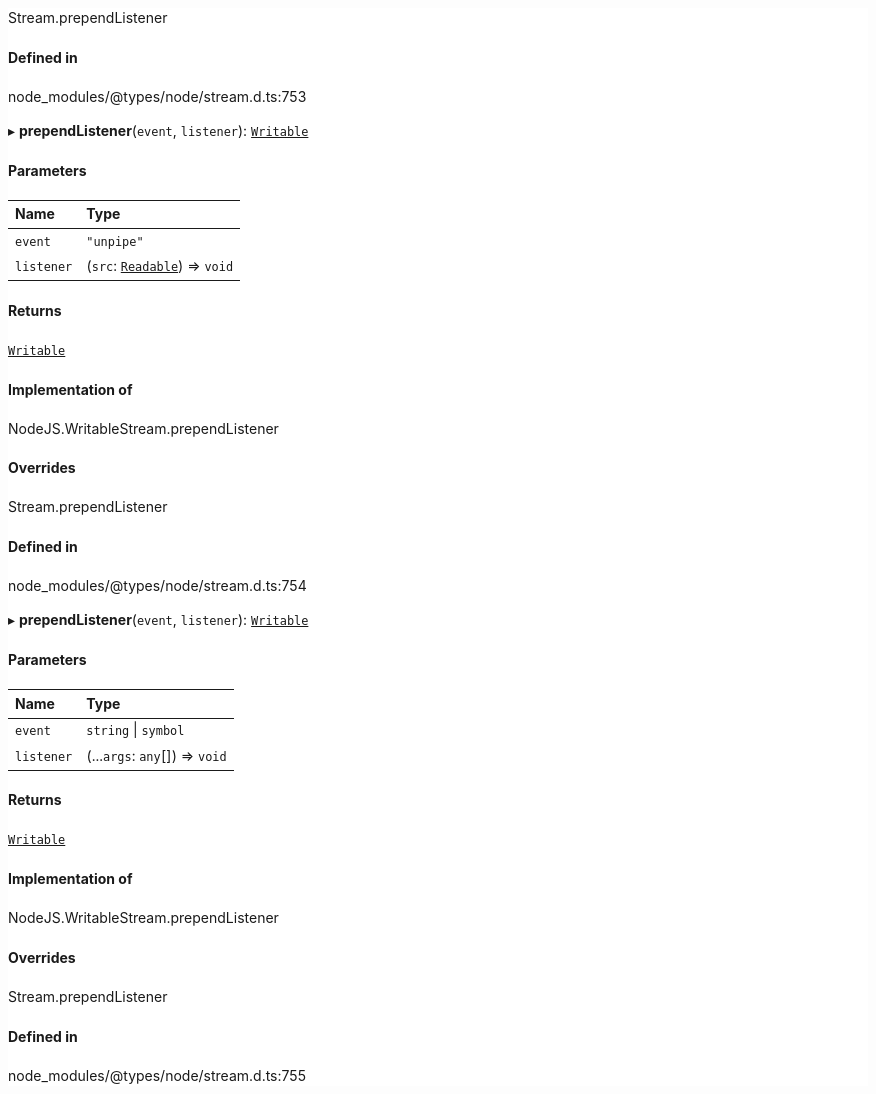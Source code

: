 Stream.prependListener

#### Defined in

node_modules/@types/node/stream.d.ts:753

▸ **prependListener**(`event`, `listener`): [`Writable`](internal_.Writable.md)

#### Parameters

| Name | Type |
| :------ | :------ |
| `event` | ``"unpipe"`` |
| `listener` | (`src`: [`Readable`](internal_.Readable.md)) => `void` |

#### Returns

[`Writable`](internal_.Writable.md)

#### Implementation of

NodeJS.WritableStream.prependListener

#### Overrides

Stream.prependListener

#### Defined in

node_modules/@types/node/stream.d.ts:754

▸ **prependListener**(`event`, `listener`): [`Writable`](internal_.Writable.md)

#### Parameters

| Name | Type |
| :------ | :------ |
| `event` | `string` \| `symbol` |
| `listener` | (...`args`: `any`[]) => `void` |

#### Returns

[`Writable`](internal_.Writable.md)

#### Implementation of

NodeJS.WritableStream.prependListener

#### Overrides

Stream.prependListener

#### Defined in

node_modules/@types/node/stream.d.ts:755
